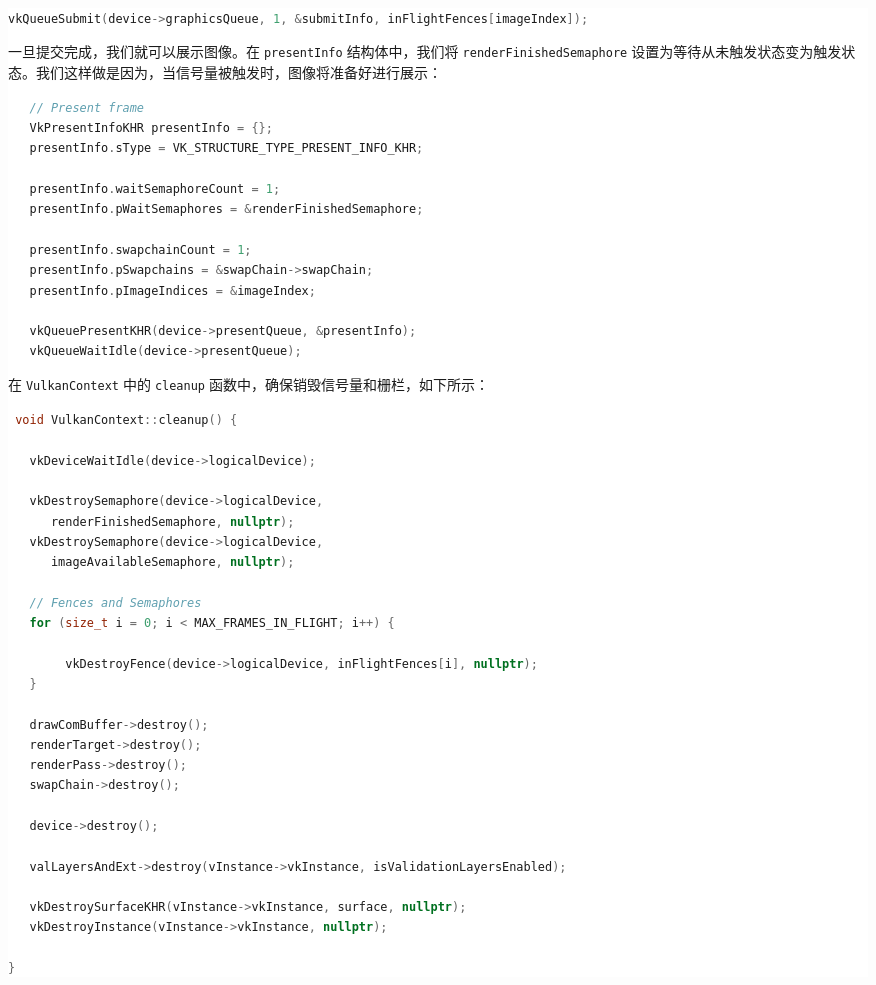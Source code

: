 ```cpp
vkQueueSubmit(device->graphicsQueue, 1, &submitInfo, inFlightFences[imageIndex]);
```

一旦提交完成，我们就可以展示图像。在 `presentInfo` 结构体中，我们将 `renderFinishedSemaphore` 设置为等待从未触发状态变为触发状态。我们这样做是因为，当信号量被触发时，图像将准备好进行展示：

```cpp
   // Present frame 
   VkPresentInfoKHR presentInfo = {}; 
   presentInfo.sType = VK_STRUCTURE_TYPE_PRESENT_INFO_KHR; 

   presentInfo.waitSemaphoreCount = 1; 
   presentInfo.pWaitSemaphores = &renderFinishedSemaphore;  

   presentInfo.swapchainCount = 1; 
   presentInfo.pSwapchains = &swapChain->swapChain; 
   presentInfo.pImageIndices = &imageIndex; 

   vkQueuePresentKHR(device->presentQueue, &presentInfo); 
   vkQueueWaitIdle(device->presentQueue);  

```

在 `VulkanContext` 中的 `cleanup` 函数中，确保销毁信号量和栅栏，如下所示：

```cpp
 void VulkanContext::cleanup() { 

   vkDeviceWaitIdle(device->logicalDevice); 

   vkDestroySemaphore(device->logicalDevice, 
      renderFinishedSemaphore, nullptr); 
   vkDestroySemaphore(device->logicalDevice, 
      imageAvailableSemaphore, nullptr); 

   // Fences and Semaphores 
   for (size_t i = 0; i < MAX_FRAMES_IN_FLIGHT; i++) { 

        vkDestroyFence(device->logicalDevice, inFlightFences[i], nullptr); 
   } 

   drawComBuffer->destroy(); 
   renderTarget->destroy(); 
   renderPass->destroy(); 
   swapChain->destroy(); 

   device->destroy(); 

   valLayersAndExt->destroy(vInstance->vkInstance, isValidationLayersEnabled); 

   vkDestroySurfaceKHR(vInstance->vkInstance, surface, nullptr);   
   vkDestroyInstance(vInstance->vkInstance, nullptr); 

} 
```
